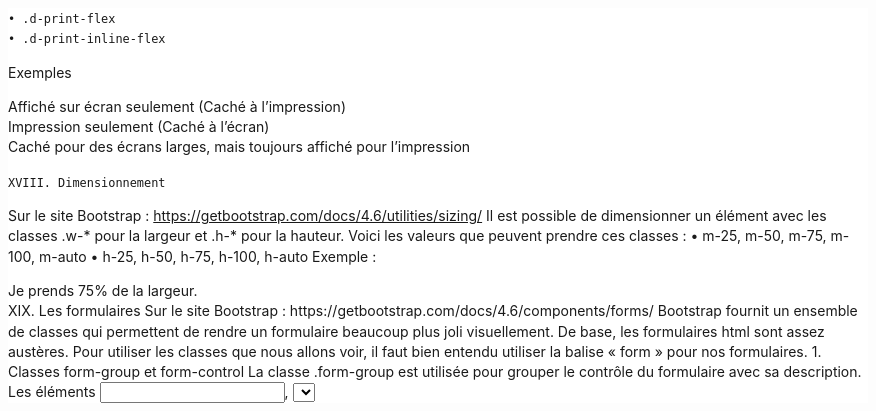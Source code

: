     • .d-print-flex
    • .d-print-inline-flex
Exemples
<div class="d-print-none">Affiché sur écran seulement (Caché à l’impression)</div>
<div class="d-none d-print-block">Impression seulement (Caché à l’écran)</div>
<div class="d-none d-lg-block d-print-block">Caché pour des écrans larges, mais toujours affiché pour l’impression</div>


    XVIII. Dimensionnement
Sur le site Bootstrap : https://getbootstrap.com/docs/4.6/utilities/sizing/
Il est possible de dimensionner un élément avec les classes .w-* pour la largeur et .h-* pour la hauteur.
Voici les valeurs que peuvent prendre ces classes :
    • m-25, m-50, m-75, m-100, m-auto
    • h-25, h-50, h-75, h-100, h-auto
Exemple :
<div class="w-75">Je prends 75% de la largeur.</div>
    XIX. Les formulaires
Sur le site Bootstrap : https://getbootstrap.com/docs/4.6/components/forms/
Bootstrap fournit un ensemble de classes qui permettent de rendre un formulaire beaucoup plus joli visuellement. De base, les formulaires html sont assez austères.
Pour utiliser les classes que nous allons voir, il faut bien entendu utiliser la balise « form » pour nos formulaires.
    1. Classes form-group et form-control
La classe .form-group est utilisée pour grouper le contrôle du formulaire avec sa description.
Les éléments <input>, <select> et <textarea> sont stylisés via la classe .form-control. Ce sont des contrôles dont les bords sont arrondis, grands et prennent toute la largeur du conteneur.
Avant ces contrôles, on ajoute sa description via la balise <label> avec l’attribut for= "#ControleADecrire". 
L'élément HTML <label> représente une légende pour un objet d'une interface utilisateur. Il peut être associé à un contrôle en utilisant l'attribut for ou en plaçant l'élément du contrôle à l'intérieur de l'élément <label>. Un tel contrôle est appelé contrôle étiqueté par l'élément <label>.
Exemple :
<form>
    < !-- Premier form-group -->
    <div class="form-group">
        <label for="exempleInputEmail">Adresse Email</label>
        <input type="email" class="form-control" id="exempleInputEmail" aria-describedby="emailHelp" placeholder="Entrer un email">
        <small id="emailHelp" class="form-text text-muted">Nous ne partagerons jamais votre email avec qui que ce soit.</small>
    </div>

    < !-- Deuxième form-group -->
    <div class="form-group">
        <label for="exempleInputPassword">Password</label>
        <input type="password" class="form-control" id=" exempleInputPassword " placeholder="Password">
    </div>

    < !-- Troisième form-group -->
    <div class="form-check">
        <input type="checkbox" class="form-check-input" id="exempleCheck">
        <label class="form-check-label" for="exempleCheck">Check me out</label>
    </div>
    <button type="submit" class="btn btn-primary">Soumettre</button>
</form>
Rappelons que l’attribut placeholder permet d’afficher un texte dans un champ du formulaire. Exemple : « Entrer un email ». Ce message sera affiché tant que rien n’est indiqué dans le champ du formulaire. Mais ce texte dans le placeholder ne sera pas pris comme valeur si on soumet le formulaire.
Ensuite, il est important de bien spécifier le type. En effet, ce type permettra d’être intercepté en cas de mauvais type. Exemple le type email qui testera un peu la validité d’un email. 